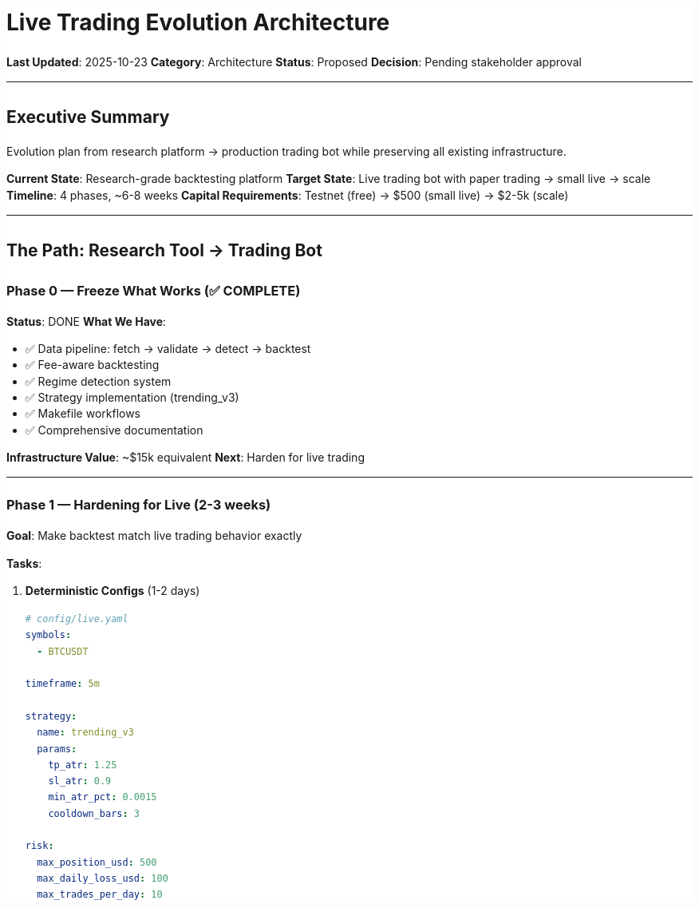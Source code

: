 # Live Trading Evolution Architecture

**Last Updated**: 2025-10-23
**Category**: Architecture
**Status**: Proposed
**Decision**: Pending stakeholder approval

---

## Executive Summary

Evolution plan from research platform → production trading bot while preserving all existing infrastructure.

**Current State**: Research-grade backtesting platform
**Target State**: Live trading bot with paper trading → small live → scale
**Timeline**: 4 phases, ~6-8 weeks
**Capital Requirements**: Testnet (free) → $500 (small live) → $2-5k (scale)

---

## The Path: Research Tool → Trading Bot

### Phase 0 — Freeze What Works (✅ COMPLETE)

**Status**: DONE
**What We Have**:
- ✅ Data pipeline: fetch → validate → detect → backtest
- ✅ Fee-aware backtesting
- ✅ Regime detection system
- ✅ Strategy implementation (trending_v3)
- ✅ Makefile workflows
- ✅ Comprehensive documentation

**Infrastructure Value**: ~$15k equivalent
**Next**: Harden for live trading

---

### Phase 1 — Hardening for Live (2-3 weeks)

**Goal**: Make backtest match live trading behavior exactly

**Tasks**:

1. **Deterministic Configs** (1-2 days)
   ```yaml
   # config/live.yaml
   symbols:
     - BTCUSDT

   timeframe: 5m

   strategy:
     name: trending_v3
     params:
       tp_atr: 1.25
       sl_atr: 0.9
       min_atr_pct: 0.0015
       cooldown_bars: 3

   risk:
     max_position_usd: 500
     max_daily_loss_usd: 100
     max_trades_per_day: 10
   ```